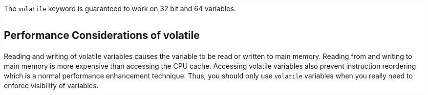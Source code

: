 The `volatile` keyword is guaranteed to work on 32 bit and 64 variables.

## Performance Considerations of volatile

Reading and writing of volatile variables causes the variable to be read or written to main memory. Reading from and writing to main memory is more expensive than accessing the CPU cache. Accessing volatile variables also prevent instruction reordering which is a normal performance enhancement technique. Thus, you should only use `volatile` variables when you really need to enforce visibility of variables.
